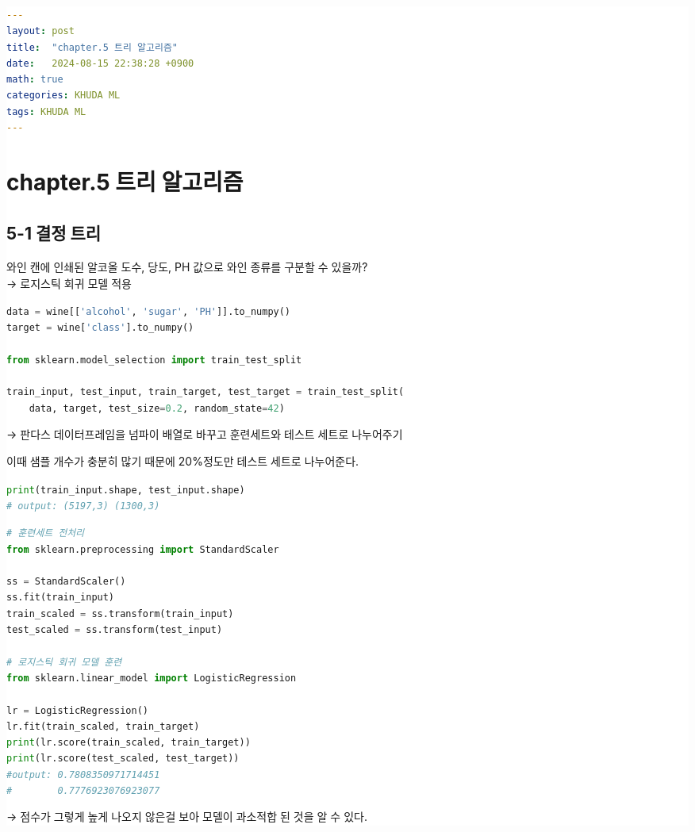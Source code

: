 ```yaml
---
layout: post
title:  "chapter.5 트리 알고리즘"
date:   2024-08-15 22:38:28 +0900
math: true
categories: KHUDA ML
tags: KHUDA ML
---
```


# chapter.5 트리 알고리즘  
## 5-1 결정 트리  

와인 캔에 인쇄된 알코올 도수, 당도, PH 값으로 와인 종류를 구분할 수 있을까?  
→ 로지스틱 회귀 모델 적용  

```python
data = wine[['alcohol', 'sugar', 'PH']].to_numpy()
target = wine['class'].to_numpy()

from sklearn.model_selection import train_test_split

train_input, test_input, train_target, test_target = train_test_split(
    data, target, test_size=0.2, random_state=42)

```
→ 판다스 데이터프레임을 넘파이 배열로 바꾸고 훈련세트와 테스트 세트로 나누어주기  

이때 샘플 개수가 충분히 많기 때문에 20%정도만 테스트 세트로 나누어준다.  
```python
print(train_input.shape, test_input.shape)
# output: (5197,3) (1300,3)
```

```python
# 훈련세트 전처리
from sklearn.preprocessing import StandardScaler

ss = StandardScaler()
ss.fit(train_input)
train_scaled = ss.transform(train_input)
test_scaled = ss.transform(test_input)

# 로지스틱 회귀 모델 훈련
from sklearn.linear_model import LogisticRegression

lr = LogisticRegression()
lr.fit(train_scaled, train_target)
print(lr.score(train_scaled, train_target))
print(lr.score(test_scaled, test_target))
#output: 0.7808350971714451
#        0.7776923076923077
```
→ 점수가 그렇게 높게 나오지 않은걸 보아 모델이 과소적합 된 것을 알 수 있다.  
